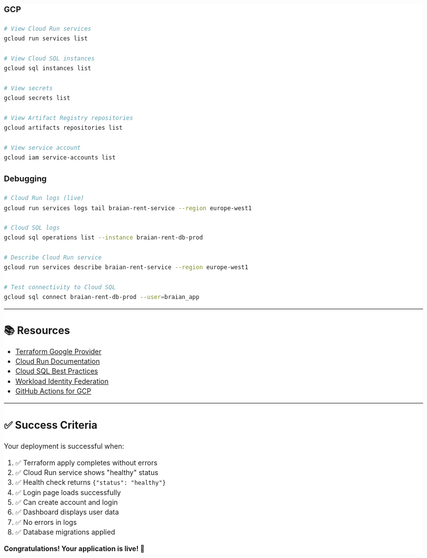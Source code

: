 ### GCP

```bash
# View Cloud Run services
gcloud run services list

# View Cloud SQL instances
gcloud sql instances list

# View secrets
gcloud secrets list

# View Artifact Registry repositories
gcloud artifacts repositories list

# View service account
gcloud iam service-accounts list
```

### Debugging

```bash
# Cloud Run logs (live)
gcloud run services logs tail braian-rent-service --region europe-west1

# Cloud SQL logs
gcloud sql operations list --instance braian-rent-db-prod

# Describe Cloud Run service
gcloud run services describe braian-rent-service --region europe-west1

# Test connectivity to Cloud SQL
gcloud sql connect braian-rent-db-prod --user=braian_app
```

---

## 📚 Resources

- [Terraform Google Provider](https://registry.terraform.io/providers/hashicorp/google/latest/docs)
- [Cloud Run Documentation](https://cloud.google.com/run/docs)
- [Cloud SQL Best Practices](https://cloud.google.com/sql/docs/postgres/best-practices)
- [Workload Identity Federation](https://cloud.google.com/iam/docs/workload-identity-federation)
- [GitHub Actions for GCP](https://github.com/google-github-actions)

---

## ✅ Success Criteria

Your deployment is successful when:

1. ✅ Terraform apply completes without errors
2. ✅ Cloud Run service shows "healthy" status
3. ✅ Health check returns `{"status": "healthy"}`
4. ✅ Login page loads successfully
5. ✅ Can create account and login
6. ✅ Dashboard displays user data
7. ✅ No errors in logs
8. ✅ Database migrations applied

**Congratulations! Your application is live! 🎉**
